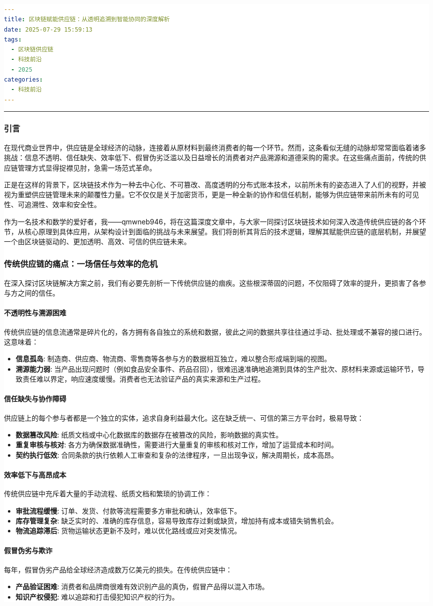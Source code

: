 ```yaml
---
title: 区块链赋能供应链：从透明追溯到智能协同的深度解析
date: 2025-07-29 15:59:13
tags:
  - 区块链供应链
  - 科技前沿
  - 2025
categories:
  - 科技前沿
---
```


---

### 引言

在现代商业世界中，供应链是全球经济的动脉，连接着从原材料到最终消费者的每一个环节。然而，这条看似无缝的动脉却常常面临着诸多挑战：信息不透明、信任缺失、效率低下、假冒伪劣泛滥以及日益增长的消费者对产品溯源和道德采购的需求。在这些痛点面前，传统的供应链管理方式显得捉襟见肘，急需一场范式革命。

正是在这样的背景下，区块链技术作为一种去中心化、不可篡改、高度透明的分布式账本技术，以前所未有的姿态进入了人们的视野，并被视为重塑供应链管理未来的颠覆性力量。它不仅仅是关于加密货币，更是一种全新的协作和信任机制，能够为供应链带来前所未有的可见性、可追溯性、效率和安全性。

作为一名技术和数学的爱好者，我——qmwneb946，将在这篇深度文章中，与大家一同探讨区块链技术如何深入改造传统供应链的各个环节，从核心原理到具体应用，从架构设计到面临的挑战与未来展望。我们将剖析其背后的技术逻辑，理解其赋能供应链的底层机制，并展望一个由区块链驱动的、更加透明、高效、可信的供应链未来。

### 传统供应链的痛点：一场信任与效率的危机

在深入探讨区块链解决方案之前，我们有必要先剖析一下传统供应链的痼疾。这些根深蒂固的问题，不仅阻碍了效率的提升，更损害了各参与方之间的信任。

#### 不透明性与溯源困难

传统供应链的信息流通常是碎片化的，各方拥有各自独立的系统和数据，彼此之间的数据共享往往通过手动、批处理或不兼容的接口进行。这意味着：
*   **信息孤岛**: 制造商、供应商、物流商、零售商等各参与方的数据相互独立，难以整合形成端到端的视图。
*   **溯源能力弱**: 当产品出现问题时（例如食品安全事件、药品召回），很难迅速准确地追溯到具体的生产批次、原材料来源或运输环节，导致责任难以界定，响应速度缓慢。消费者也无法验证产品的真实来源和生产过程。

#### 信任缺失与协作障碍

供应链上的每个参与者都是一个独立的实体，追求自身利益最大化。这在缺乏统一、可信的第三方平台时，极易导致：
*   **数据篡改风险**: 纸质文档或中心化数据库的数据存在被篡改的风险，影响数据的真实性。
*   **重复审核与核对**: 各方为确保数据准确性，需要进行大量重复的审核和核对工作，增加了运营成本和时间。
*   **契约执行低效**: 合同条款的执行依赖人工审查和复杂的法律程序，一旦出现争议，解决周期长，成本高昂。

#### 效率低下与高昂成本

传统供应链中充斥着大量的手动流程、纸质文档和繁琐的协调工作：
*   **审批流程缓慢**: 订单、发货、付款等流程需要多方审批和确认，效率低下。
*   **库存管理复杂**: 缺乏实时的、准确的库存信息，容易导致库存过剩或缺货，增加持有成本或错失销售机会。
*   **物流追踪滞后**: 货物运输状态更新不及时，难以优化路线或应对突发情况。

#### 假冒伪劣与欺诈

每年，假冒伪劣产品给全球经济造成数万亿美元的损失。在传统供应链中：
*   **产品验证困难**: 消费者和品牌商很难有效识别产品的真伪，假冒产品得以混入市场。
*   **知识产权侵犯**: 难以追踪和打击侵犯知识产权的行为。
